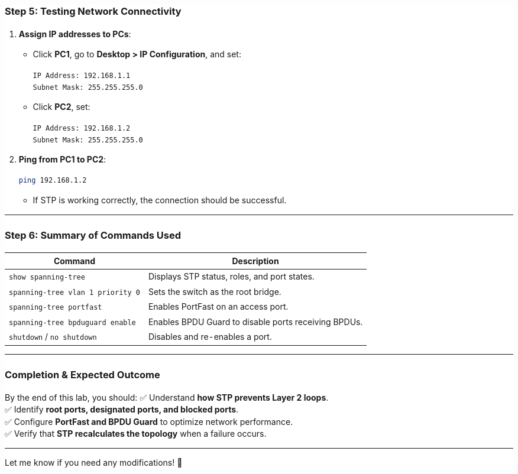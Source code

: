### **Step 5: Testing Network Connectivity**
1. **Assign IP addresses to PCs**:
   - Click **PC1**, go to **Desktop > IP Configuration**, and set:
     ```
     IP Address: 192.168.1.1
     Subnet Mask: 255.255.255.0
     ```
   - Click **PC2**, set:
     ```
     IP Address: 192.168.1.2
     Subnet Mask: 255.255.255.0
     ```

2. **Ping from PC1 to PC2**:
   ```bash
   ping 192.168.1.2
   ```
   - If STP is working correctly, the connection should be successful.

---
### **Step 6: Summary of Commands Used**
| **Command** | **Description** |
|------------|----------------|
| `show spanning-tree` | Displays STP status, roles, and port states. |
| `spanning-tree vlan 1 priority 0` | Sets the switch as the root bridge. |
| `spanning-tree portfast` | Enables PortFast on an access port. |
| `spanning-tree bpduguard enable` | Enables BPDU Guard to disable ports receiving BPDUs. |
| `shutdown` / `no shutdown` | Disables and re-enables a port. |

---
### **Completion & Expected Outcome**
By the end of this lab, you should:
✅ Understand **how STP prevents Layer 2 loops**.  
✅ Identify **root ports, designated ports, and blocked ports**.  
✅ Configure **PortFast and BPDU Guard** to optimize network performance.  
✅ Verify that **STP recalculates the topology** when a failure occurs.  

---

Let me know if you need any modifications! 🚀